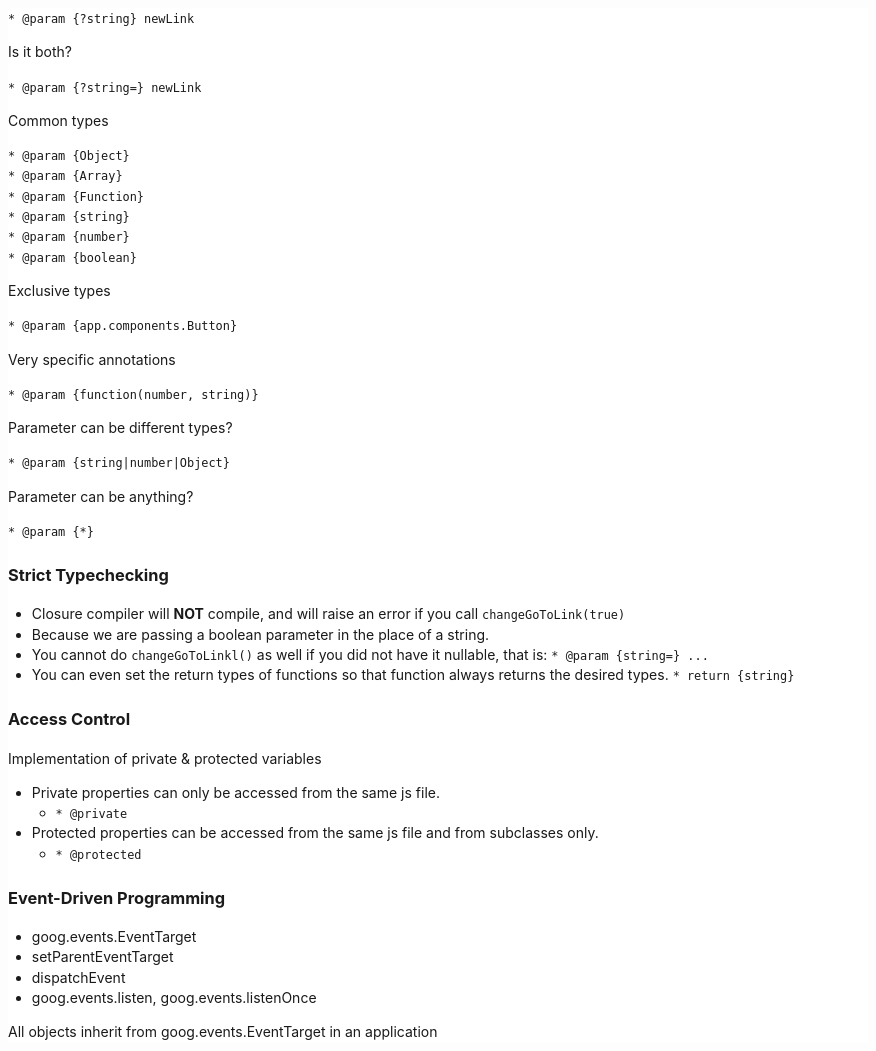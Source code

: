 	* @param {?string} newLink

Is it both?

	* @param {?string=} newLink

Common types

	* @param {Object}
	* @param {Array}
	* @param {Function}
	* @param {string}
	* @param {number}
	* @param {boolean}

Exclusive types

	* @param {app.components.Button}

Very specific annotations

	* @param {function(number, string)}

Parameter can be different types?

	* @param {string|number|Object}

Parameter can be anything?

	* @param {*}

### Strict Typechecking

- Closure compiler will **NOT** compile, and will raise an error if you call `changeGoToLink(true)`
- Because we are passing a boolean parameter in the place of a string.
- You cannot do `changeGoToLinkl()` as well if you did not have it nullable, that is: `* @param {string=} ...`
- You can even set the return types of functions so that function always returns the desired types. `* return {string}`

### Access Control

Implementation of private & protected variables

- Private properties can only be accessed from the same js file.
	- `* @private`
- Protected properties can be accessed from the same js file and from subclasses only.
	- `* @protected`
	
### Event-Driven Programming

- goog.events.EventTarget
- setParentEventTarget
- dispatchEvent
- goog.events.listen, goog.events.listenOnce

All objects inherit from goog.events.EventTarget in an application
